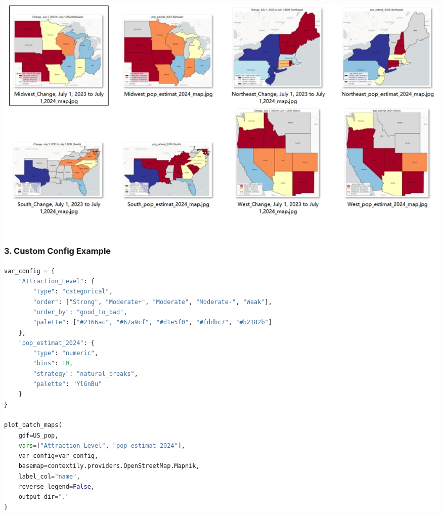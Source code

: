 ![Usage Example](./assets/usage2.png)

### 3. Custom Config Example

```python
var_config = {
    "Attraction_Level": {
        "type": "categorical",
        "order": ["Strong", "Moderate+", "Moderate", "Moderate-", "Weak"],
        "order_by": "good_to_bad",
        "palette": ["#2166ac", "#67a9cf", "#d1e5f0", "#fddbc7", "#b2182b"]
    },
    "pop_estimat_2024": {
        "type": "numeric",
        "bins": 10,
        "strategy": "natural_breaks",
        "palette": "YlGnBu"
    }
}

plot_batch_maps(
    gdf=US_pop,
    vars=["Attraction_Level", "pop_estimat_2024"],
    var_config=var_config,
    basemap=contextily.providers.OpenStreetMap.Mapnik,
    label_col="name",
    reverse_legend=False,
    output_dir="."
)
```
